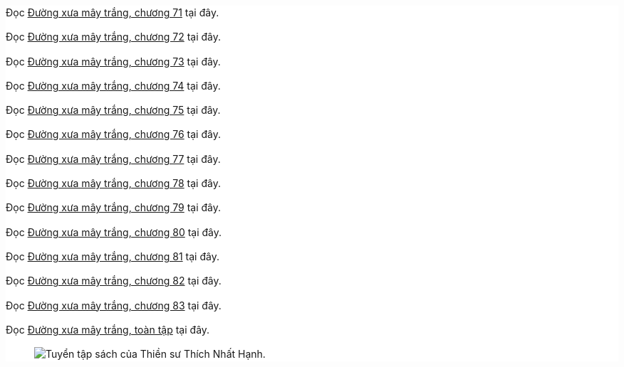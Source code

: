Đọc [Đường xưa mây trắng, chương 71](https://nhavantuonglai.com/article/thich-nhat-hanh-duong-xua-may-trang-chuong-71) tại đây.

Đọc [Đường xưa mây trắng, chương 72](https://nhavantuonglai.com/article/thich-nhat-hanh-duong-xua-may-trang-chuong-72) tại đây.

Đọc [Đường xưa mây trắng, chương 73](https://nhavantuonglai.com/article/thich-nhat-hanh-duong-xua-may-trang-chuong-73) tại đây.

Đọc [Đường xưa mây trắng, chương 74](https://nhavantuonglai.com/article/thich-nhat-hanh-duong-xua-may-trang-chuong-74) tại đây.

Đọc [Đường xưa mây trắng, chương 75](https://nhavantuonglai.com/article/thich-nhat-hanh-duong-xua-may-trang-chuong-75) tại đây.

Đọc [Đường xưa mây trắng, chương 76](https://nhavantuonglai.com/article/thich-nhat-hanh-duong-xua-may-trang-chuong-76) tại đây.

Đọc [Đường xưa mây trắng, chương 77](https://nhavantuonglai.com/article/thich-nhat-hanh-duong-xua-may-trang-chuong-77) tại đây.

Đọc [Đường xưa mây trắng, chương 78](https://nhavantuonglai.com/article/thich-nhat-hanh-duong-xua-may-trang-chuong-78) tại đây.

Đọc [Đường xưa mây trắng, chương 79](https://nhavantuonglai.com/article/thich-nhat-hanh-duong-xua-may-trang-chuong-79) tại đây.

Đọc [Đường xưa mây trắng, chương 80](https://nhavantuonglai.com/article/thich-nhat-hanh-duong-xua-may-trang-chuong-80) tại đây.

Đọc [Đường xưa mây trắng, chương 81](https://nhavantuonglai.com/article/thich-nhat-hanh-duong-xua-may-trang-chuong-81) tại đây.

Đọc [Đường xưa mây trắng, chương 82](https://nhavantuonglai.com/article/thich-nhat-hanh-duong-xua-may-trang-chuong-82) tại đây.

Đọc [Đường xưa mây trắng, chương 83](https://nhavantuonglai.com/article/thich-nhat-hanh-duong-xua-may-trang-chuong-83) tại đây.

Đọc [Đường xưa mây trắng, toàn tập](https://nhavantuonglai.com/ebook/thich-nhat-hanh-duong-xua-may-trang.pdf) tại đây.

<figure><img src="https://nhavantuonglai.com/image/cover/001-219.jpg" alt="Tuyển tập sách của Thiền sư Thích Nhất Hạnh." title="Tuyển tập sách của Thiền sư Thích Nhất Hạnh." height=100% width=100%><figcaption><p></p></figcaption></figure>